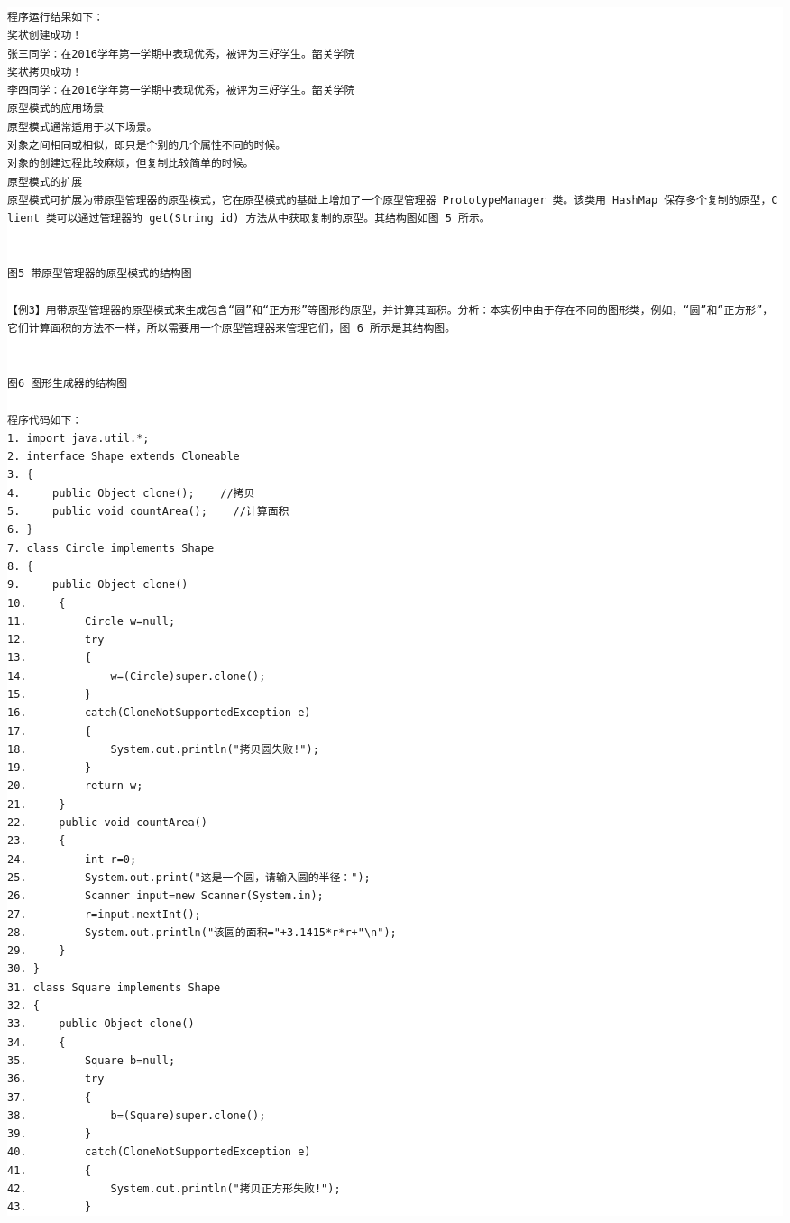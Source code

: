 	程序运行结果如下：									
	奖状创建成功！									
	张三同学：在2016学年第一学期中表现优秀，被评为三好学生。韶关学院									
	奖状拷贝成功！									
	李四同学：在2016学年第一学期中表现优秀，被评为三好学生。韶关学院									
	原型模式的应用场景									
	原型模式通常适用于以下场景。									
	对象之间相同或相似，即只是个别的几个属性不同的时候。									
	对象的创建过程比较麻烦，但复制比较简单的时候。									
	原型模式的扩展									
	原型模式可扩展为带原型管理器的原型模式，它在原型模式的基础上增加了一个原型管理器 PrototypeManager 类。该类用 HashMap 保存多个复制的原型，Client 类可以通过管理器的 get(String id) 方法从中获取复制的原型。其结构图如图 5 所示。									
										
										
	图5 带原型管理器的原型模式的结构图									
										
	【例3】用带原型管理器的原型模式来生成包含“圆”和“正方形”等图形的原型，并计算其面积。分析：本实例中由于存在不同的图形类，例如，“圆”和“正方形”，它们计算面积的方法不一样，所以需要用一个原型管理器来管理它们，图 6 所示是其结构图。									
										
										
	图6 图形生成器的结构图									
										
	程序代码如下：									
	1. import java.util.*;									
	2. interface Shape extends Cloneable									
	3. {									
	4.     public Object clone();    //拷贝									
	5.     public void countArea();    //计算面积									
	6. }									
	7. class Circle implements Shape									
	8. {									
	9.     public Object clone()									
	10.     {									
	11.         Circle w=null;									
	12.         try									
	13.         {									
	14.             w=(Circle)super.clone();									
	15.         }									
	16.         catch(CloneNotSupportedException e)									
	17.         {									
	18.             System.out.println("拷贝圆失败!");									
	19.         }									
	20.         return w;									
	21.     }									
	22.     public void countArea()									
	23.     {									
	24.         int r=0;									
	25.         System.out.print("这是一个圆，请输入圆的半径：");									
	26.         Scanner input=new Scanner(System.in);									
	27.         r=input.nextInt();									
	28.         System.out.println("该圆的面积="+3.1415*r*r+"\n");									
	29.     }									
	30. }									
	31. class Square implements Shape									
	32. {									
	33.     public Object clone()									
	34.     {									
	35.         Square b=null;									
	36.         try									
	37.         {									
	38.             b=(Square)super.clone();									
	39.         }									
	40.         catch(CloneNotSupportedException e)									
	41.         {									
	42.             System.out.println("拷贝正方形失败!");									
	43.         }									